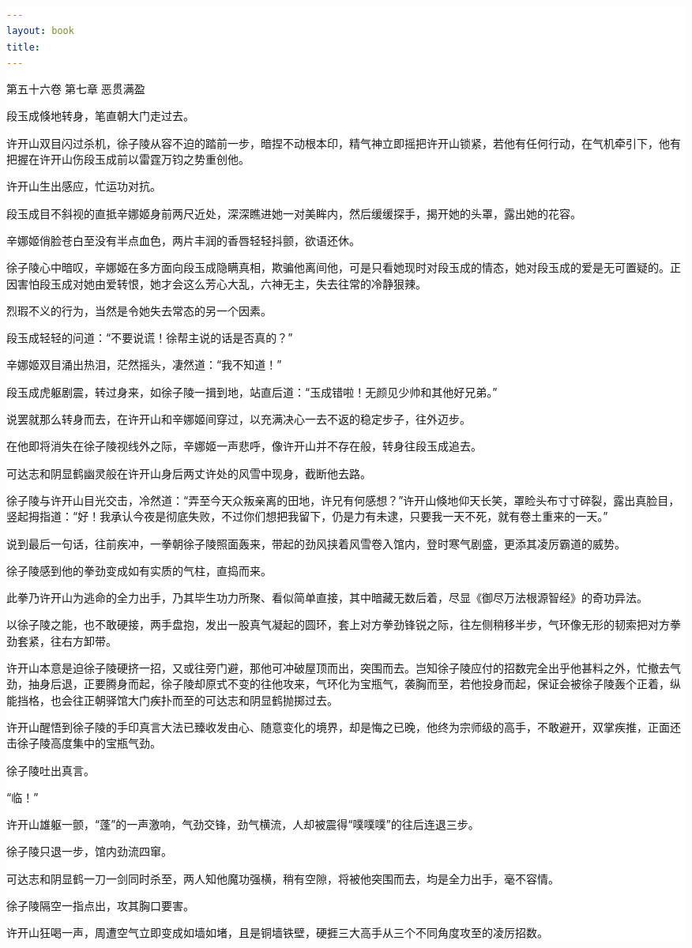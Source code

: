 ```yaml
---
layout: book
title:
---
```

第五十六卷 第七章 恶贯满盈

段玉成倏地转身，笔直朝大门走过去。

许开山双目闪过杀机，徐子陵从容不迫的踏前一步，暗捏不动根本印，精气神立即摇把许开山锁紧，若他有任何行动，在气机牵引下，他有把握在许开山伤段玉成前以雷霆万钧之势重创他。

许开山生出感应，忙运功对抗。

段玉成目不斜视的直抵辛娜姬身前两尺近处，深深瞧进她一对美眸内，然后缓缓探手，揭开她的头罩，露出她的花容。

辛娜姬俏脸苍白至没有半点血色，两片丰润的香唇轻轻抖颤，欲语还休。

徐子陵心中暗叹，辛娜姬在多方面向段玉成隐瞒真相，欺骗他离间他，可是只看她现时对段玉成的情态，她对段玉成的爱是无可置疑的。正因害怕段玉成对她由爱转恨，她才会这么芳心大乱，六神无主，失去往常的冷静狠辣。

烈瑕不义的行为，当然是令她失去常态的另一个因素。

段玉成轻轻的问道：“不要说谎！徐帮主说的话是否真的？”

辛娜姬双目涌出热泪，茫然摇头，凄然道：“我不知道！”

段玉成虎躯剧震，转过身来，如徐子陵一揖到地，站直后道：“玉成错啦！无颜见少帅和其他好兄弟。”

说罢就那么转身而去，在许开山和辛娜姬间穿过，以充满决心一去不返的稳定步子，往外迈步。

在他即将消失在徐子陵视线外之际，辛娜姬一声悲呼，像许开山并不存在般，转身往段玉成追去。

可达志和阴显鹤幽灵般在许开山身后两丈许处的风雪中现身，截断他去路。

徐子陵与许开山目光交击，冷然道：“弄至今天众叛亲离的田地，许兄有何感想？”许开山倏地仰天长笑，罩睑头布寸寸碎裂，露出真脸目，竖起拇指道：“好！我承认今夜是彻底失败，不过你们想把我留下，仍是力有未逮，只要我一天不死，就有卷土重来的一天。”

说到最后一句话，往前疾冲，一拳朝徐子陵照面轰来，带起的劲风挟着风雪卷入馆内，登时寒气剧盛，更添其凌厉霸道的威势。

徐子陵感到他的拳劲变成如有实质的气柱，直捣而来。

此拳乃许开山为逃命的全力出手，乃其毕生功力所聚、看似简单直接，其中暗藏无数后着，尽显《御尽万法根源智经》的奇功异法。

以徐子陵之能，也不敢硬接，两手盘抱，发出一股真气凝起的圆环，套上对方拳劲锋锐之际，往左侧稍移半步，气环像无形的韧索把对方拳劲套紧，往右方卸带。

许开山本意是迫徐子陵硬挤一招，又或往旁门避，那他可冲破屋顶而出，突围而去。岂知徐子陵应付的招数完全出乎他甚料之外，忙撤去气劲，抽身后退，正要腾身而起，徐子陵却原式不变的往他攻来，气环化为宝瓶气，袭胸而至，若他投身而起，保证会被徐子陵轰个正着，纵能挡格，也会往正朝驿馆大门疾扑而至的可达志和阴显鹤抛掷过去。

许开山醒悟到徐子陵的手印真言大法已臻收发由心、随意变化的境界，却是悔之已晚，他终为宗师级的高手，不敢避开，双掌疾推，正面还击徐子陵高度集中的宝瓶气劲。

徐子陵吐出真言。

“临！”

许开山雄躯一颤，“蓬”的一声激响，气劲交锋，劲气横流，人却被震得“噗噗噗”的往后连退三步。

徐子陵只退一步，馆内劲流四窜。

可达志和阴显鹤一刀一剑同时杀至，两人知他魔功强横，稍有空隙，将被他突围而去，均是全力出手，毫不容情。

徐子陵隔空一指点出，攻其胸口要害。

许开山狂喝一声，周遭空气立即变成如墙如堵，且是铜墙铁壁，硬捱三大高手从三个不同角度攻至的凌厉招数。
